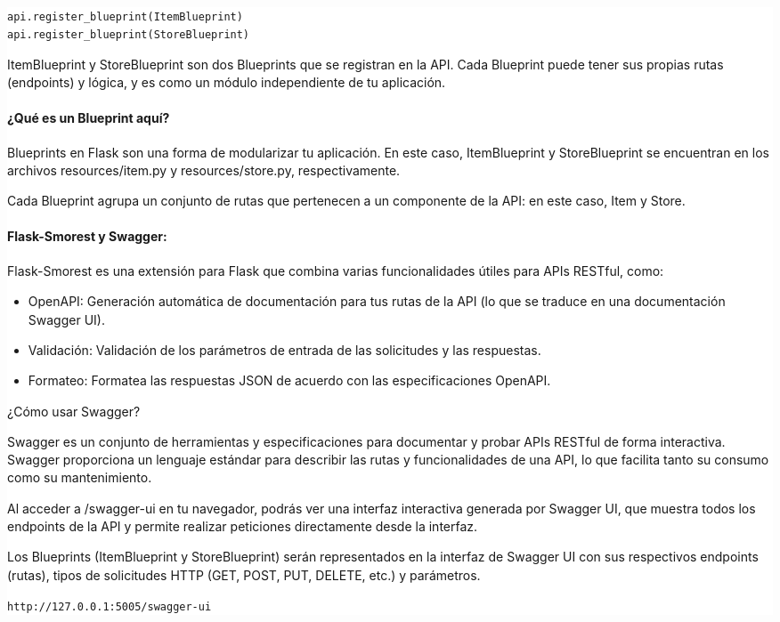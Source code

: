 ```
api.register_blueprint(ItemBlueprint)
api.register_blueprint(StoreBlueprint)
```

ItemBlueprint y StoreBlueprint son dos Blueprints que se registran en la API. Cada Blueprint puede tener sus propias rutas (endpoints) y lógica, y es como un módulo independiente de tu aplicación.

#### ¿Qué es un Blueprint aquí?

Blueprints en Flask son una forma de modularizar tu aplicación. En este caso, ItemBlueprint y StoreBlueprint se encuentran en los archivos resources/item.py y resources/store.py, respectivamente.

Cada Blueprint agrupa un conjunto de rutas que pertenecen a un componente de la API: en este caso, Item y Store.

#### Flask-Smorest y Swagger:

Flask-Smorest es una extensión para Flask que combina varias funcionalidades útiles para APIs RESTful, como:

- OpenAPI: Generación automática de documentación para tus rutas de la API (lo que se traduce en una documentación Swagger UI).

- Validación: Validación de los parámetros de entrada de las solicitudes y las respuestas.

- Formateo: Formatea las respuestas JSON de acuerdo con las especificaciones OpenAPI.

¿Cómo usar Swagger?

Swagger es un conjunto de herramientas y especificaciones para documentar y probar APIs RESTful de forma interactiva. Swagger proporciona un lenguaje estándar para describir las rutas y funcionalidades de una API, lo que facilita tanto su consumo como su mantenimiento.

Al acceder a /swagger-ui en tu navegador, podrás ver una interfaz interactiva generada por Swagger UI, que muestra todos los endpoints de la API y permite realizar peticiones directamente desde la interfaz.

Los Blueprints (ItemBlueprint y StoreBlueprint) serán representados en la interfaz de Swagger UI con sus respectivos endpoints (rutas), tipos de solicitudes HTTP (GET, POST, PUT, DELETE, etc.) y parámetros.

```
http://127.0.0.1:5005/swagger-ui
```
